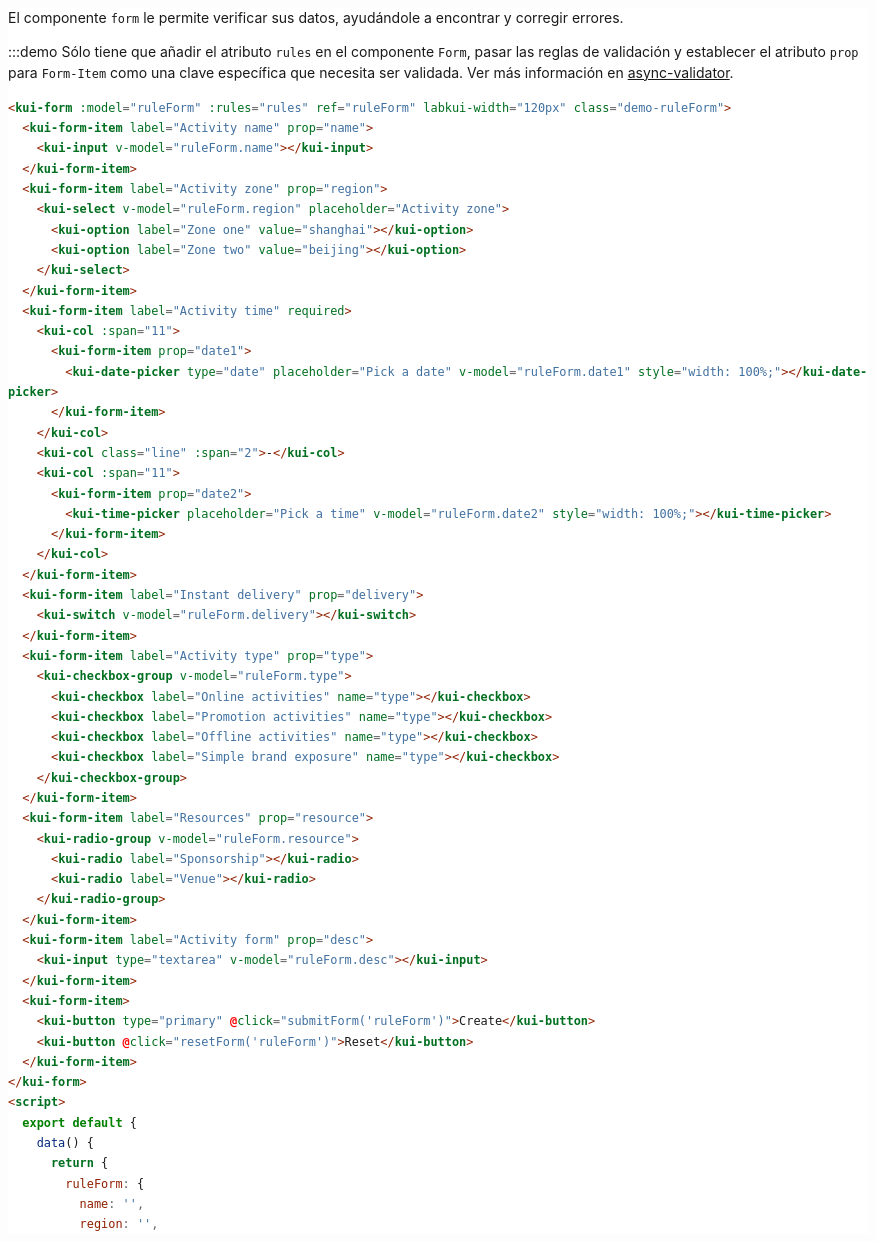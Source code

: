 El componente `form` le permite verificar sus datos, ayudándole a encontrar y corregir errores.

:::demo Sólo tiene que añadir el atributo `rules` en el componente `Form`, pasar las reglas de validación y establecer el atributo `prop` para `Form-Item` como una clave específica que necesita ser validada. Ver más información en [async-validator](https://github.com/yiminghe/async-validator).

```html
<kui-form :model="ruleForm" :rules="rules" ref="ruleForm" labkui-width="120px" class="demo-ruleForm">
  <kui-form-item label="Activity name" prop="name">
    <kui-input v-model="ruleForm.name"></kui-input>
  </kui-form-item>
  <kui-form-item label="Activity zone" prop="region">
    <kui-select v-model="ruleForm.region" placeholder="Activity zone">
      <kui-option label="Zone one" value="shanghai"></kui-option>
      <kui-option label="Zone two" value="beijing"></kui-option>
    </kui-select>
  </kui-form-item>
  <kui-form-item label="Activity time" required>
    <kui-col :span="11">
      <kui-form-item prop="date1">
        <kui-date-picker type="date" placeholder="Pick a date" v-model="ruleForm.date1" style="width: 100%;"></kui-date-picker>
      </kui-form-item>
    </kui-col>
    <kui-col class="line" :span="2">-</kui-col>
    <kui-col :span="11">
      <kui-form-item prop="date2">
        <kui-time-picker placeholder="Pick a time" v-model="ruleForm.date2" style="width: 100%;"></kui-time-picker>
      </kui-form-item>
    </kui-col>
  </kui-form-item>
  <kui-form-item label="Instant delivery" prop="delivery">
    <kui-switch v-model="ruleForm.delivery"></kui-switch>
  </kui-form-item>
  <kui-form-item label="Activity type" prop="type">
    <kui-checkbox-group v-model="ruleForm.type">
      <kui-checkbox label="Online activities" name="type"></kui-checkbox>
      <kui-checkbox label="Promotion activities" name="type"></kui-checkbox>
      <kui-checkbox label="Offline activities" name="type"></kui-checkbox>
      <kui-checkbox label="Simple brand exposure" name="type"></kui-checkbox>
    </kui-checkbox-group>
  </kui-form-item>
  <kui-form-item label="Resources" prop="resource">
    <kui-radio-group v-model="ruleForm.resource">
      <kui-radio label="Sponsorship"></kui-radio>
      <kui-radio label="Venue"></kui-radio>
    </kui-radio-group>
  </kui-form-item>
  <kui-form-item label="Activity form" prop="desc">
    <kui-input type="textarea" v-model="ruleForm.desc"></kui-input>
  </kui-form-item>
  <kui-form-item>
    <kui-button type="primary" @click="submitForm('ruleForm')">Create</kui-button>
    <kui-button @click="resetForm('ruleForm')">Reset</kui-button>
  </kui-form-item>
</kui-form>
<script>
  export default {
    data() {
      return {
        ruleForm: {
          name: '',
          region: '',
```